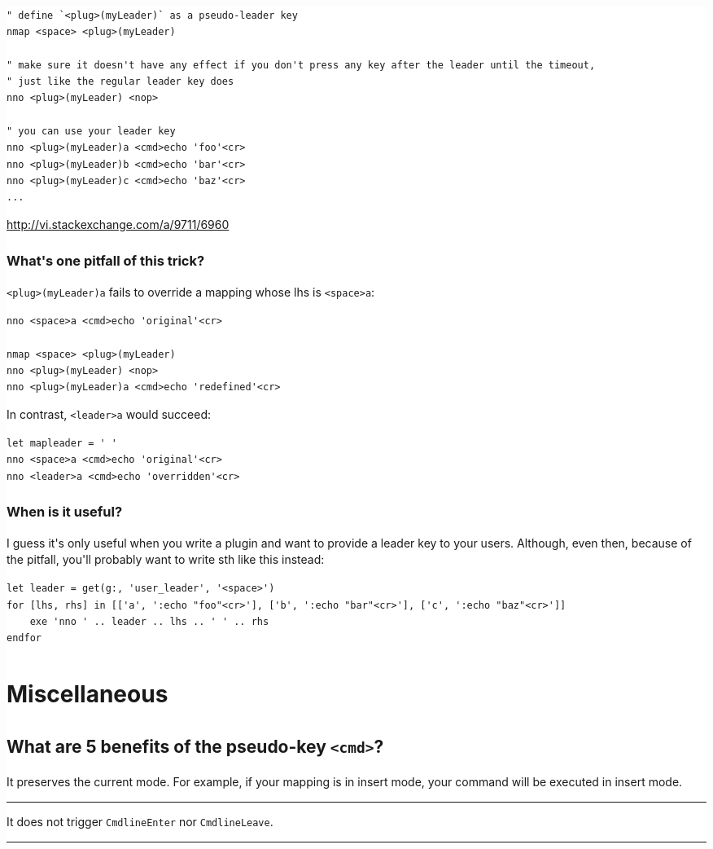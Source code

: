     " define `<plug>(myLeader)` as a pseudo-leader key
    nmap <space> <plug>(myLeader)

    " make sure it doesn't have any effect if you don't press any key after the leader until the timeout,
    " just like the regular leader key does
    nno <plug>(myLeader) <nop>

    " you can use your leader key
    nno <plug>(myLeader)a <cmd>echo 'foo'<cr>
    nno <plug>(myLeader)b <cmd>echo 'bar'<cr>
    nno <plug>(myLeader)c <cmd>echo 'baz'<cr>
    ...

<http://vi.stackexchange.com/a/9711/6960>

### What's one pitfall of this trick?

`<plug>(myLeader)a` fails to override a mapping whose lhs is `<space>a`:

    nno <space>a <cmd>echo 'original'<cr>

    nmap <space> <plug>(myLeader)
    nno <plug>(myLeader) <nop>
    nno <plug>(myLeader)a <cmd>echo 'redefined'<cr>

In contrast, `<leader>a` would succeed:

    let mapleader = ' '
    nno <space>a <cmd>echo 'original'<cr>
    nno <leader>a <cmd>echo 'overridden'<cr>

### When is it useful?

I guess it's  only useful when you write  a plugin and want to  provide a leader
key to your users.  Although, even then, because of the pitfall, you'll probably
want to write sth like this instead:

    let leader = get(g:, 'user_leader', '<space>')
    for [lhs, rhs] in [['a', ':echo "foo"<cr>'], ['b', ':echo "bar"<cr>'], ['c', ':echo "baz"<cr>']]
        exe 'nno ' .. leader .. lhs .. ' ' .. rhs
    endfor

##
# Miscellaneous
## What are 5 benefits of the pseudo-key `<cmd>`?

It preserves the current mode.
For example, if your mapping is in insert mode, your command will be executed in
insert mode.

---

It does not trigger `CmdlineEnter` nor `CmdlineLeave`.

---